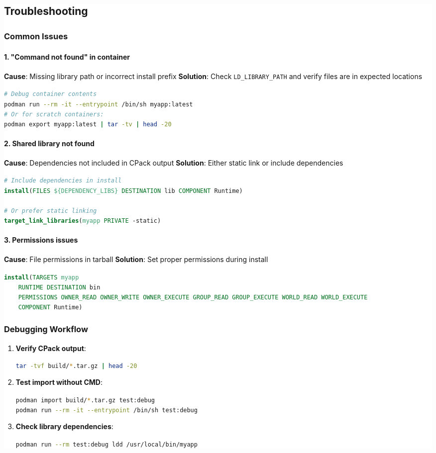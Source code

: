 ## Troubleshooting

### Common Issues

#### 1. "Command not found" in container

**Cause**: Missing library path or incorrect install prefix
**Solution**: Check `LD_LIBRARY_PATH` and verify files are in expected locations

```bash
# Debug container contents
podman run --rm -it --entrypoint /bin/sh myapp:latest
# Or for scratch containers:
podman export myapp:latest | tar -tv | head -20
```

#### 2. Shared library not found

**Cause**: Dependencies not included in CPack output
**Solution**: Either static link or include dependencies

```cmake
# Include dependencies in install
install(FILES ${DEPENDENCY_LIBS} DESTINATION lib COMPONENT Runtime)

# Or prefer static linking
target_link_libraries(myapp PRIVATE -static)
```

#### 3. Permissions issues

**Cause**: File permissions in tarball
**Solution**: Set proper permissions during install

```cmake
install(TARGETS myapp 
    RUNTIME DESTINATION bin
    PERMISSIONS OWNER_READ OWNER_WRITE OWNER_EXECUTE GROUP_READ GROUP_EXECUTE WORLD_READ WORLD_EXECUTE
    COMPONENT Runtime)
```

### Debugging Workflow

1. **Verify CPack output**:
   ```bash
   tar -tvf build/*.tar.gz | head -20
   ```

2. **Test import without CMD**:
   ```bash
   podman import build/*.tar.gz test:debug
   podman run --rm -it --entrypoint /bin/sh test:debug
   ```

3. **Check library dependencies**:
   ```bash
   podman run --rm test:debug ldd /usr/local/bin/myapp
   ```
